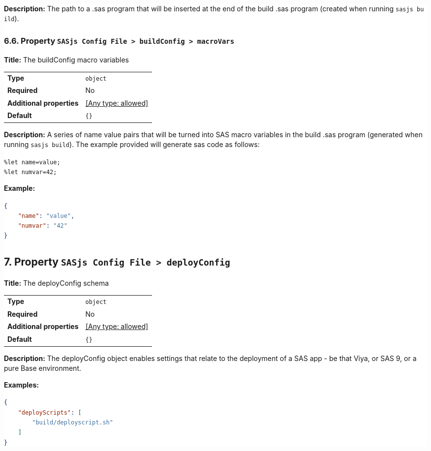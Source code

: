 **Description:** The path to a .sas program that will be inserted at the end of the build .sas program (created when running `sasjs build`).

### <a name="buildConfig_macroVars"></a>6.6. Property `SASjs Config File > buildConfig > macroVars`

**Title:** The buildConfig macro variables

|                           |                                                                           |
| ------------------------- | ------------------------------------------------------------------------- |
| **Type**                  | `object`                                                                  |
| **Required**              | No                                                                        |
| **Additional properties** | [[Any type: allowed]](# "Additional Properties of any type are allowed.") |
| **Default**               | `{}`                                                                      |

**Description:** A series of name value pairs that will be turned into SAS macro variables in the build .sas program (generated when running `sasjs build`).  The example provided will generate sas code as follows:
```
%let name=value;
%let numvar=42;
```

**Example:** 

```json
{
    "name": "value",
    "numvar": "42"
}
```

## <a name="deployConfig"></a>7. Property `SASjs Config File > deployConfig`

**Title:** The deployConfig schema

|                           |                                                                           |
| ------------------------- | ------------------------------------------------------------------------- |
| **Type**                  | `object`                                                                  |
| **Required**              | No                                                                        |
| **Additional properties** | [[Any type: allowed]](# "Additional Properties of any type are allowed.") |
| **Default**               | `{}`                                                                      |

**Description:** The deployConfig object enables settings that relate to the deployment of a SAS app - be that Viya, or SAS 9, or a pure Base environment.

**Examples:** 

```json
{
    "deployScripts": [
        "build/deployscript.sh"
    ]
}
```

